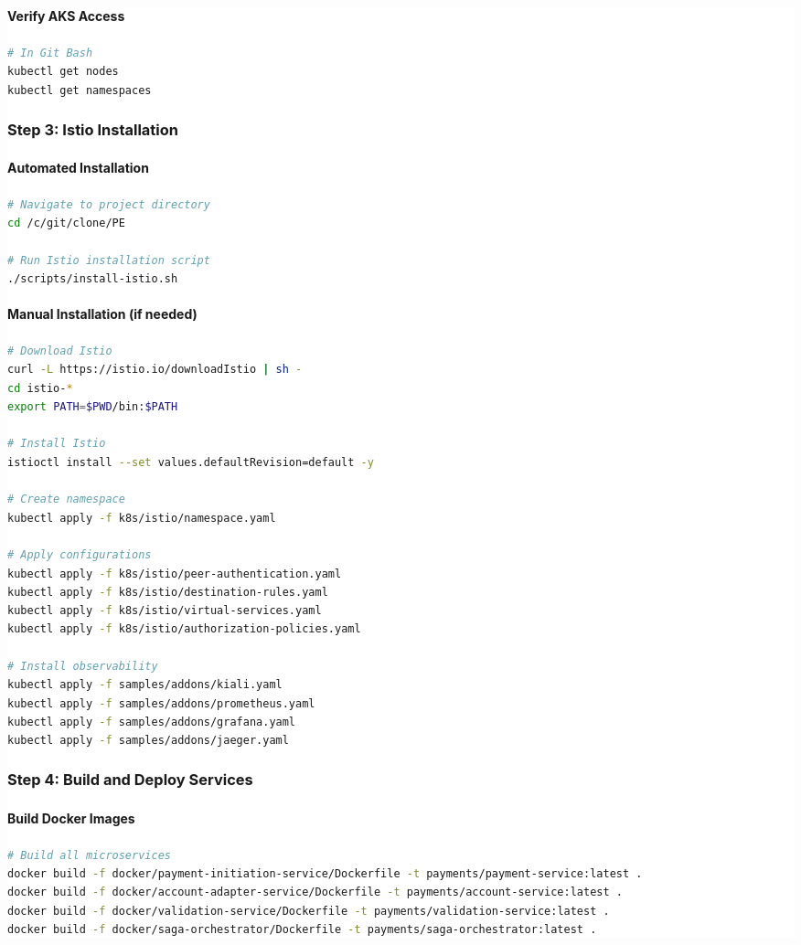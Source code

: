 #### Verify AKS Access
```bash
# In Git Bash
kubectl get nodes
kubectl get namespaces
```

### Step 3: Istio Installation

#### Automated Installation
```bash
# Navigate to project directory
cd /c/git/clone/PE

# Run Istio installation script
./scripts/install-istio.sh
```

#### Manual Installation (if needed)
```bash
# Download Istio
curl -L https://istio.io/downloadIstio | sh -
cd istio-*
export PATH=$PWD/bin:$PATH

# Install Istio
istioctl install --set values.defaultRevision=default -y

# Create namespace
kubectl apply -f k8s/istio/namespace.yaml

# Apply configurations
kubectl apply -f k8s/istio/peer-authentication.yaml
kubectl apply -f k8s/istio/destination-rules.yaml
kubectl apply -f k8s/istio/virtual-services.yaml
kubectl apply -f k8s/istio/authorization-policies.yaml

# Install observability
kubectl apply -f samples/addons/kiali.yaml
kubectl apply -f samples/addons/prometheus.yaml
kubectl apply -f samples/addons/grafana.yaml
kubectl apply -f samples/addons/jaeger.yaml
```

### Step 4: Build and Deploy Services

#### Build Docker Images
```bash
# Build all microservices
docker build -f docker/payment-initiation-service/Dockerfile -t payments/payment-service:latest .
docker build -f docker/account-adapter-service/Dockerfile -t payments/account-service:latest .
docker build -f docker/validation-service/Dockerfile -t payments/validation-service:latest .
docker build -f docker/saga-orchestrator/Dockerfile -t payments/saga-orchestrator:latest .
```
